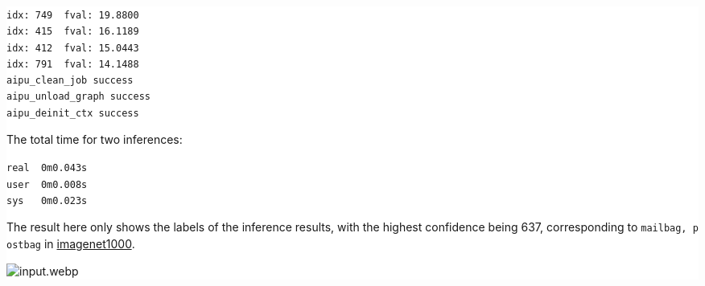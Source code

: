   ```bash
  idx: 749  fval: 19.8800
  idx: 415  fval: 16.1189
  idx: 412  fval: 15.0443
  idx: 791  fval: 14.1488
  aipu_clean_job success
  aipu_unload_graph success
  aipu_deinit_ctx success
  ```

  The total time for two inferences:

  ```bash
  real	0m0.043s
  user	0m0.008s
  sys	0m0.023s
  ```

  The result here only shows the labels of the inference results, with the highest confidence being 637, corresponding to `mailbag, postbag` in [imagenet1000](https://gist.github.com/yrevar/942d3a0ac09ec9e5eb3a).

![input.webp](/img/sirider/s1/aipu_1.webp)
